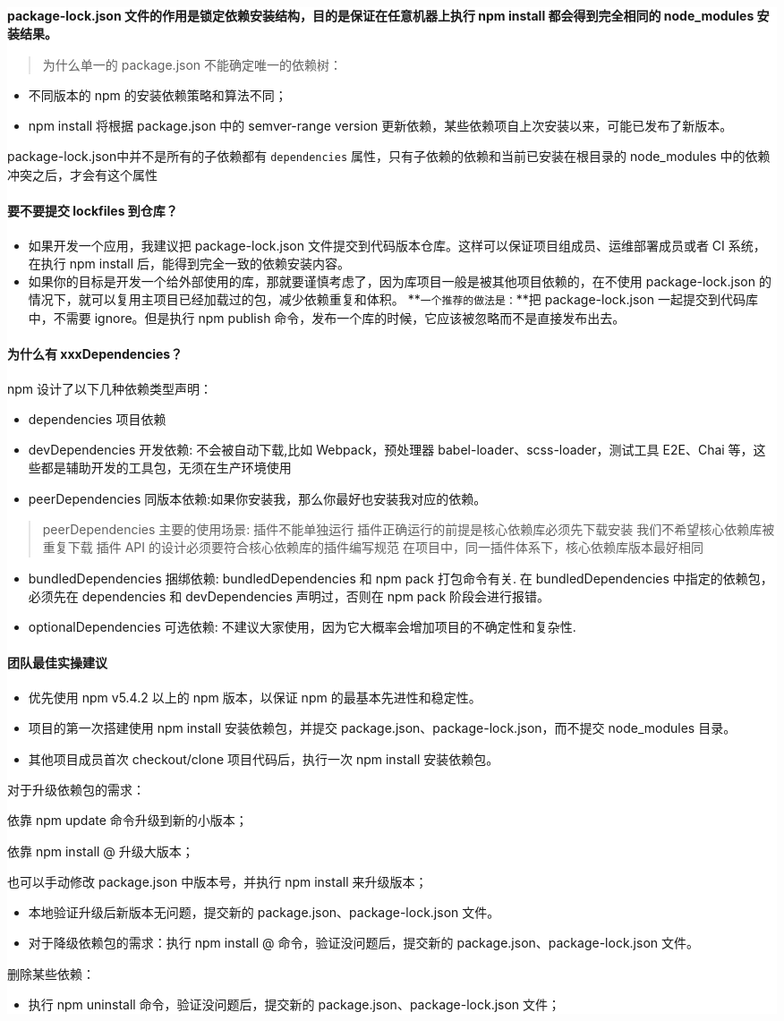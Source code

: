 **package-lock.json 文件的作用是锁定依赖安装结构，目的是保证在任意机器上执行 npm install 都会得到完全相同的 node_modules 安装结果。**

>为什么单一的 package.json 不能确定唯一的依赖树：

* 不同版本的 npm 的安装依赖策略和算法不同；

* npm install 将根据 package.json 中的 semver-range version 更新依赖，某些依赖项自上次安装以来，可能已发布了新版本。

package-lock.json中并不是所有的子依赖都有 `dependencies` 属性，只有子依赖的依赖和当前已安装在根目录的 node_modules 中的依赖冲突之后，才会有这个属性
#### 要不要提交 lockfiles 到仓库？
* 如果开发一个应用，我建议把 package-lock.json 文件提交到代码版本仓库。这样可以保证项目组成员、运维部署成员或者 CI 系统，在执行 npm install 后，能得到完全一致的依赖安装内容。
* 如果你的目标是开发一个给外部使用的库，那就要谨慎考虑了，因为库项目一般是被其他项目依赖的，在不使用 package-lock.json 的情况下，就可以复用主项目已经加载过的包，减少依赖重复和体积。
**`一个推荐的做法是：`**把 package-lock.json 一起提交到代码库中，不需要 ignore。但是执行 npm publish 命令，发布一个库的时候，它应该被忽略而不是直接发布出去。

#### 为什么有 xxxDependencies？
npm 设计了以下几种依赖类型声明：

* dependencies 项目依赖

* devDependencies 开发依赖: 不会被自动下载,比如 Webpack，预处理器 babel-loader、scss-loader，测试工具 E2E、Chai 等，这些都是辅助开发的工具包，无须在生产环境使用

* peerDependencies 同版本依赖:如果你安装我，那么你最好也安装我对应的依赖。
>peerDependencies 主要的使用场景:
插件不能单独运行
插件正确运行的前提是核心依赖库必须先下载安装
我们不希望核心依赖库被重复下载
插件 API 的设计必须要符合核心依赖库的插件编写规范
在项目中，同一插件体系下，核心依赖库版本最好相同

* bundledDependencies 捆绑依赖: bundledDependencies 和 npm pack 打包命令有关.
在 bundledDependencies 中指定的依赖包，必须先在 dependencies 和 devDependencies 声明过，否则在 npm pack 阶段会进行报错。

* optionalDependencies 可选依赖: 不建议大家使用，因为它大概率会增加项目的不确定性和复杂性.
#### 团队最佳实操建议
* 优先使用 npm v5.4.2 以上的 npm 版本，以保证 npm 的最基本先进性和稳定性。

* 项目的第一次搭建使用 npm install 安装依赖包，并提交 package.json、package-lock.json，而不提交 node_modules 目录。

* 其他项目成员首次 checkout/clone 项目代码后，执行一次 npm install 安装依赖包。

对于升级依赖包的需求：

依靠 npm update 命令升级到新的小版本；

依靠 npm install @ 升级大版本；

也可以手动修改 package.json 中版本号，并执行 npm install 来升级版本；

* 本地验证升级后新版本无问题，提交新的 package.json、package-lock.json 文件。

* 对于降级依赖包的需求：执行 npm install @ 命令，验证没问题后，提交新的 package.json、package-lock.json 文件。

删除某些依赖：

* 执行 npm uninstall 命令，验证没问题后，提交新的 package.json、package-lock.json 文件；
